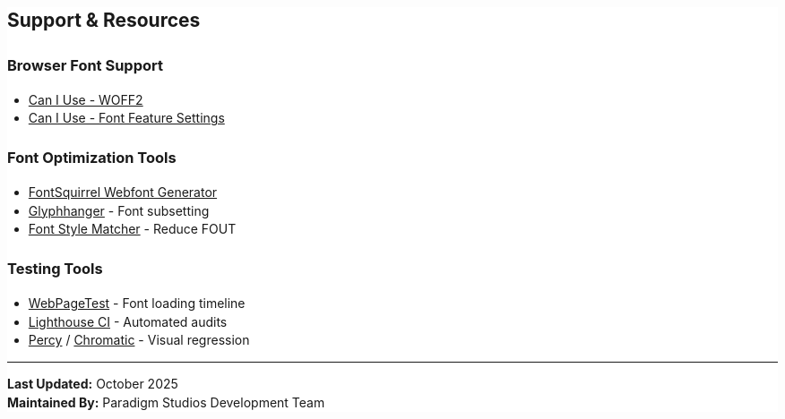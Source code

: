 
## Support & Resources

### Browser Font Support
- [Can I Use - WOFF2](https://caniuse.com/woff2)
- [Can I Use - Font Feature Settings](https://caniuse.com/font-feature)

### Font Optimization Tools
- [FontSquirrel Webfont Generator](https://www.fontsquirrel.com/tools/webfont-generator)
- [Glyphhanger](https://github.com/zachleat/glyphhanger) - Font subsetting
- [Font Style Matcher](https://meowni.ca/font-style-matcher/) - Reduce FOUT

### Testing Tools
- [WebPageTest](https://www.webpagetest.org/) - Font loading timeline
- [Lighthouse CI](https://github.com/GoogleChrome/lighthouse-ci) - Automated audits
- [Percy](https://percy.io/) / [Chromatic](https://www.chromatic.com/) - Visual regression

---

**Last Updated:** October 2025  
**Maintained By:** Paradigm Studios Development Team

